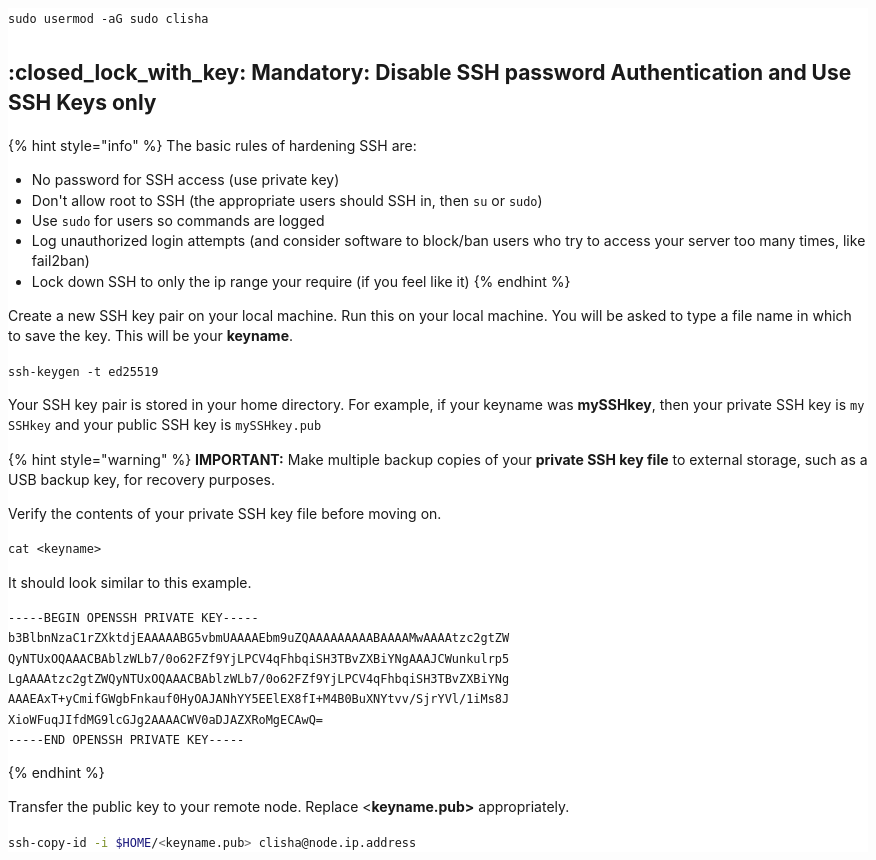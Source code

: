```
sudo usermod -aG sudo clisha
```

## :closed\_lock\_with\_key: Mandatory: **Disable SSH password Authentication and Use SSH Keys only**


{% hint style="info" %}
The basic rules of hardening SSH are:

* No password for SSH access (use private key)
* Don't allow root to SSH (the appropriate users should SSH in, then `su` or `sudo`)
* Use `sudo` for users so commands are logged
* Log unauthorized login attempts (and consider software to block/ban users who try to access your server too many times, like fail2ban)
* Lock down SSH to only the ip range your require (if you feel like it)
{% endhint %}

Create a new SSH key pair on your local machine. Run this on your local machine. You will be asked to type a file name in which to save the key. This will be your **keyname**.

```
ssh-keygen -t ed25519
```

Your SSH key pair is stored in your home directory. For example, if your keyname was **mySSHkey**, then your private SSH key is `mySSHkey` and your public SSH key is `mySSHkey.pub`

{% hint style="warning" %}
**IMPORTANT:** Make multiple backup copies of your **private SSH key file** to external storage, such as a USB backup key, for recovery purposes.



Verify the contents of your private SSH key file before moving on.&#x20;

```
cat <keyname>
```



It should look similar to this example.

```
-----BEGIN OPENSSH PRIVATE KEY-----
b3BlbnNzaC1rZXktdjEAAAAABG5vbmUAAAAEbm9uZQAAAAAAAAABAAAAMwAAAAtzc2gtZW
QyNTUxOQAAACBAblzWLb7/0o62FZf9YjLPCV4qFhbqiSH3TBvZXBiYNgAAAJCWunkulrp5
LgAAAAtzc2gtZWQyNTUxOQAAACBAblzWLb7/0o62FZf9YjLPCV4qFhbqiSH3TBvZXBiYNg
AAAEAxT+yCmifGWgbFnkauf0HyOAJANhYY5EElEX8fI+M4B0BuXNYtvv/SjrYVl/1iMs8J
XioWFuqJIfdMG9lcGJg2AAAACWV0aDJAZXRoMgECAwQ=
-----END OPENSSH PRIVATE KEY-----
```
{% endhint %}

Transfer the public key to your remote node. Replace <**keyname.pub>** appropriately.

```bash
ssh-copy-id -i $HOME/<keyname.pub> clisha@node.ip.address
```
